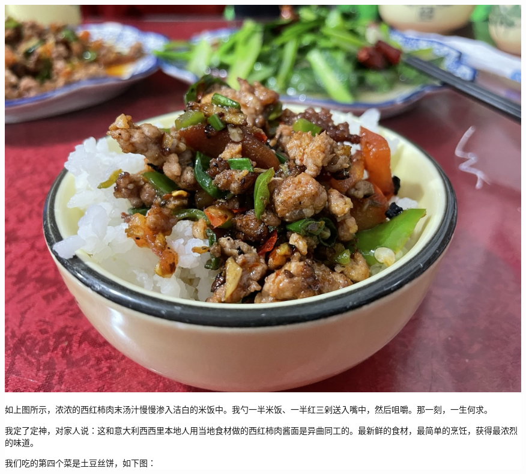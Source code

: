 ![](fig/7-laolijiang/4.jpg)

如上图所示，浓浓的西红柿肉末汤汁慢慢渗入洁白的米饭中。我勺一半米饭、一半红三剁送入嘴中，然后咀嚼。那一刻，一生何求。

我定了定神，对家人说：这和意大利西西里本地人用当地食材做的西红柿肉酱面是异曲同工的。最新鲜的食材，最简单的烹饪，获得最浓烈的味道。

我们吃的第四个菜是土豆丝饼，如下图：
